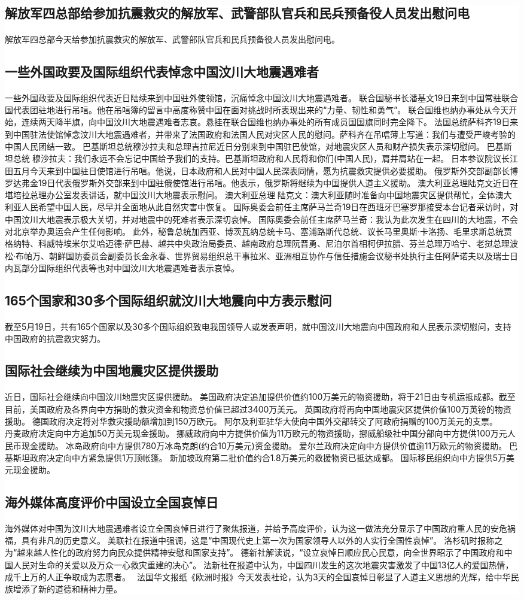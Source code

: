 
## 解放军四总部给参加抗震救灾的解放军、武警部队官兵和民兵预备役人员发出慰问电


解放军四总部今天给参加抗震救灾的解放军、武警部队官兵和民兵预备役人员发出慰问电。


## 一些外国政要及国际组织代表悼念中国汶川大地震遇难者


一些外国政要及国际组织代表近日陆续来到中国驻外使领馆，沉痛悼念中国汶川大地震遇难者。
联合国秘书长潘基文19日来到中国常驻联合国代表团驻地进行吊唁。他在吊唁簿的留言中高度称赞中国在面对挑战时所表现出来的“力量、韧性和勇气”。
联合国维也纳办事处从今天开始，连续两天降半旗，向中国汶川大地震遇难者志哀。悬挂在联合国维也纳办事处的所有成员国国旗同时完全降下。
法国总统萨科齐19日来到中国驻法使馆悼念汶川大地震遇难者，并带来了法国政府和法国人民对灾区人民的慰问。萨科齐在吊唁薄上写道：我们与遭受严峻考验的中国人民团结一致。
巴基斯坦总统穆沙拉夫和总理吉拉尼近日分别来到中国驻巴使馆，对地震灾区人员和财产损失表示深切慰问。 
巴基斯坦总统 穆沙拉夫：我们永远不会忘记中国给予我们的支持。巴基斯坦政府和人民将和你们(中国人民)，肩并肩站在一起。
日本参议院议长江田五月今天来到中国驻日使馆进行吊唁。他说，日本政府和人民对中国人民深表同情，愿为抗震救灾提供必要援助。
俄罗斯外交部副部长博罗达弗金19日代表俄罗斯外交部来到中国驻俄使馆进行吊唁。他表示，俄罗斯将继续为中国提供人道主义援助。
澳大利亚总理陆克文近日在堪培拉总理办公室发表讲话，就中国汶川大地震表示慰问。
澳大利亚总理 陆克文：澳大利亚随时准备向中国地震灾区提供帮忙，全体澳大利亚人民希望中国人民，尽早并全面地从此自然灾害中恢复。
国际奥委会前任主席萨马兰奇19日在西班牙巴塞罗那接受本台记者采访时，对中国汶川大地震表示极大关切，并对地震中的死难者表示深切哀悼。
国际奥委会前任主席萨马兰奇：我认为此次发生在四川的大地震，不会对北京举办奥运会产生任何影响。
此外，秘鲁总统加西亚、博茨瓦纳总统卡马、塞浦路斯代总统、议长马里奥斯·卡洛扬、毛里求斯总统贾格纳特、科威特埃米尔艾哈迈德·萨巴赫、越共中央政治局委员、越南政府总理阮晋勇、尼泊尔首相柯伊拉腊、芬兰总理万哈宁、老挝总理波松·布帕万、朝鲜国防委员会副委员长金永春、世界贸易组织总干事拉米、亚洲相互协作与信任措施会议秘书处执行主任阿萨诺夫以及瑞士日内瓦部分国际组织代表等也对中国汶川大地震遇难者表示哀悼。


## 165个国家和30多个国际组织就汶川大地震向中方表示慰问


截至5月19日，共有165个国家以及30多个国际组织致电我国领导人或发表声明，就中国汶川大地震向中国政府和人民表示深切慰问，支持中国政府的抗震救灾努力。


## 国际社会继续为中国地震灾区提供援助


近日，国际社会继续向中国汶川地震灾区提供援助。
美国政府决定追加提供价值约100万美元的物资援助，将于21日由专机运抵成都。截至目前，美国政府及各界向中方捐助的救灾资金和物资总价值已超过3400万美元。
英国政府将再向中国地震灾区提供价值100万英镑的物资援助。
德国政府决定将对华救灾援助额增加到150万欧元。
阿尔及利亚驻华大使向中国外交部转交了阿政府捐赠的100万美元的支票。　　
丹麦政府决定向中方追加50万美元现金援助。
挪威政府向中方提供价值为11万欧元的物资援助，挪威船级社中国分部向中方提供100万元人民币现金援助。
冰岛政府向中方提供780万冰岛克朗(约合10万美元)资金援助。
爱尔兰政府决定向中方提供价值逾11万欧元的物资援助。
巴基斯坦政府决定向中方紧急提供1万顶帐篷。
新加坡政府第二批价值约合1.8万美元的救援物资已抵达成都。
国际移民组织向中方提供5万美元现金援助。


## 海外媒体高度评价中国设立全国哀悼日


海外媒体对中国为汶川大地震遇难者设立全国哀悼日进行了聚焦报道，并给予高度评价，认为这一做法充分显示了中国政府重人民的安危祸福，具有非凡的历史意义。
美联社在报道中强调，这是“中国现代史上第一次为国家领导人以外的人实行全国性哀悼”。 
洛杉矶时报称之为“越来越人性化的政府努力向民众提供精神安慰和国家支持”。
德新社解读说，“设立哀悼日顺应民心民意，向全世界昭示了中国政府和中国人民对生命的关爱以及万众一心救灾重建的决心”。
法新社在报道中认为，中国四川发生的这次地震灾害激发了中国13亿人的爱国热情，成千上万的人正争取成为志愿者。　 
法国华文报纸《欧洲时报》今天发表社论，认为3天的全国哀悼日彰显了人道主义思想的光辉，给中华民族增添了新的道德和精神力量。
